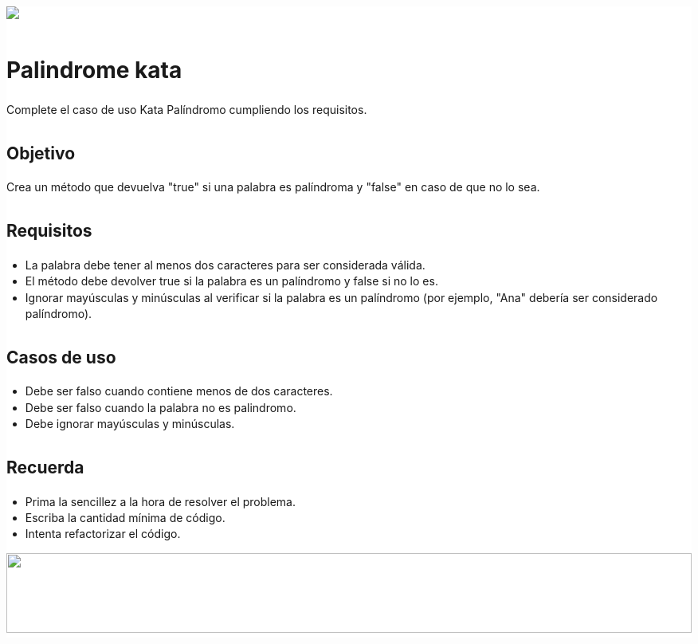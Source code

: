 ﻿<img width="100%" src="https://capsule-render.vercel.app/api?type=waving&color=9df2ea&animation=fadeIn&height=120&section=header"/>

# Palindrome kata
Complete el caso de uso Kata Palíndromo cumpliendo los requisitos.

## Objetivo
Crea un método que devuelva "true" si una palabra es palíndroma y "false" en caso de que no lo sea.

## Requisitos
- La palabra debe tener al menos dos caracteres para ser considerada válida.
- El método debe devolver true si la palabra es un palíndromo y false si no lo es.
- Ignorar mayúsculas y minúsculas al verificar si la palabra es un palíndromo (por ejemplo, "Ana" debería ser considerado palíndromo).

## Casos de uso
- Debe ser falso cuando contiene menos de dos caracteres.
- Debe ser falso cuando la palabra no es palindromo.
- Debe ignorar mayúsculas y minúsculas.

## Recuerda
- Prima la sencillez a la hora de resolver el problema.
- Escriba la cantidad mínima de código.
- Intenta refactorizar el código.

<img src="https://raw.githubusercontent.com/matfantinel/matfantinel/master/waves.svg" width="100%" height="100">
